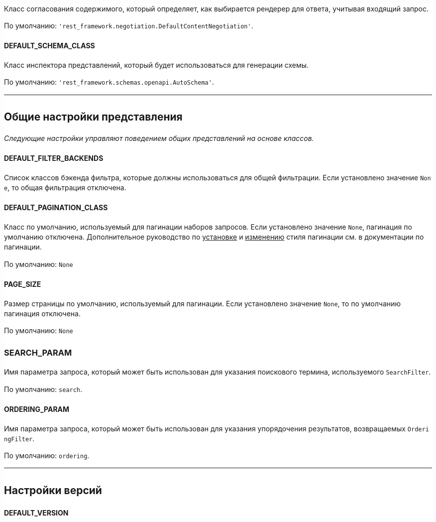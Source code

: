 Класс согласования содержимого, который определяет, как выбирается рендерер для ответа, учитывая входящий запрос.

По умолчанию: `'rest_framework.negotiation.DefaultContentNegotiation'`.

#### DEFAULT_SCHEMA_CLASS

Класс инспектора представлений, который будет использоваться для генерации схемы.

По умолчанию: `'rest_framework.schemas.openapi.AutoSchema'`.

---

## Общие настройки представления

*Следующие настройки управляют поведением общих представлений на основе классов.*

#### DEFAULT_FILTER_BACKENDS

Список классов бэкенда фильтра, которые должны использоваться для общей фильтрации. Если установлено значение `None`, то общая фильтрация отключена.

#### DEFAULT_PAGINATION_CLASS

Класс по умолчанию, используемый для пагинации наборов запросов. Если установлено значение `None`, пагинация по умолчанию отключена. Дополнительное руководство по [установке](pagination.md#setting-the-pagination-style) и [изменению](pagination.md#modifying-the-pagination-style) стиля пагинации см. в документации по пагинации.

По умолчанию: `None`

#### PAGE_SIZE

Размер страницы по умолчанию, используемый для пагинации. Если установлено значение `None`, то по умолчанию пагинация отключена.

По умолчанию: `None`

### SEARCH_PARAM

Имя параметра запроса, который может быть использован для указания поискового термина, используемого `SearchFilter`.

По умолчанию: `search`.

#### ORDERING_PARAM

Имя параметра запроса, который может быть использован для указания упорядочения результатов, возвращаемых `OrderingFilter`.

По умолчанию: `ordering`.

---

## Настройки версий

#### DEFAULT_VERSION
